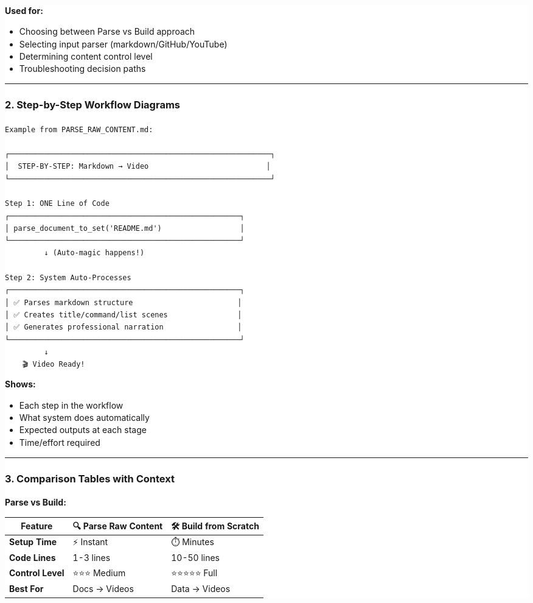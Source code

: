 **Used for:**
- Choosing between Parse vs Build approach
- Selecting input parser (markdown/GitHub/YouTube)
- Determining content control level
- Troubleshooting decision paths

---

### **2. Step-by-Step Workflow Diagrams**

```
Example from PARSE_RAW_CONTENT.md:

┌────────────────────────────────────────────────────────────┐
│  STEP-BY-STEP: Markdown → Video                           │
└────────────────────────────────────────────────────────────┘

Step 1: ONE Line of Code
┌─────────────────────────────────────────────────────┐
│ parse_document_to_set('README.md')                  │
└─────────────────────────────────────────────────────┘
         ↓ (Auto-magic happens!)

Step 2: System Auto-Processes
┌─────────────────────────────────────────────────────┐
│ ✅ Parses markdown structure                        │
│ ✅ Creates title/command/list scenes                │
│ ✅ Generates professional narration                 │
└─────────────────────────────────────────────────────┘
         ↓
    🎬 Video Ready!
```

**Shows:**
- Each step in the workflow
- What system does automatically
- Expected outputs at each stage
- Time/effort required

---

### **3. Comparison Tables with Context**

**Parse vs Build:**

| Feature | 🔍 Parse Raw Content | 🛠️ Build from Scratch |
|---------|---------------------|----------------------|
| **Setup Time** | ⚡ Instant | ⏱️ Minutes |
| **Code Lines** | 1-3 lines | 10-50 lines |
| **Control Level** | ⭐⭐⭐ Medium | ⭐⭐⭐⭐⭐ Full |
| **Best For** | Docs → Videos | Data → Videos |
